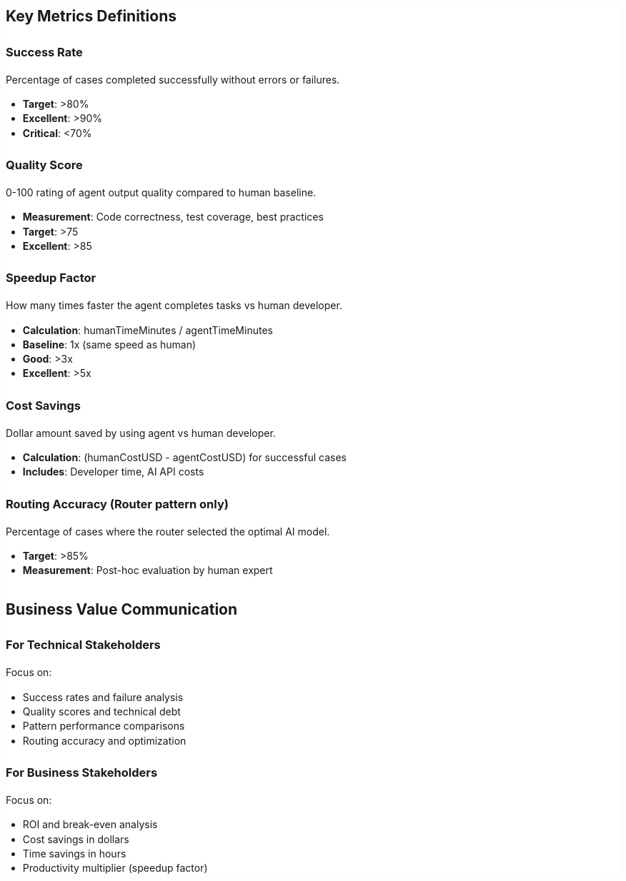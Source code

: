 ## Key Metrics Definitions

### Success Rate
Percentage of cases completed successfully without errors or failures.
- **Target**: >80%
- **Excellent**: >90%
- **Critical**: <70%

### Quality Score
0-100 rating of agent output quality compared to human baseline.
- **Measurement**: Code correctness, test coverage, best practices
- **Target**: >75
- **Excellent**: >85

### Speedup Factor
How many times faster the agent completes tasks vs human developer.
- **Calculation**: humanTimeMinutes / agentTimeMinutes
- **Baseline**: 1x (same speed as human)
- **Good**: >3x
- **Excellent**: >5x

### Cost Savings
Dollar amount saved by using agent vs human developer.
- **Calculation**: (humanCostUSD - agentCostUSD) for successful cases
- **Includes**: Developer time, AI API costs

### Routing Accuracy (Router pattern only)
Percentage of cases where the router selected the optimal AI model.
- **Target**: >85%
- **Measurement**: Post-hoc evaluation by human expert

## Business Value Communication

### For Technical Stakeholders

Focus on:
- Success rates and failure analysis
- Quality scores and technical debt
- Pattern performance comparisons
- Routing accuracy and optimization

### For Business Stakeholders

Focus on:
- ROI and break-even analysis
- Cost savings in dollars
- Time savings in hours
- Productivity multiplier (speedup factor)
